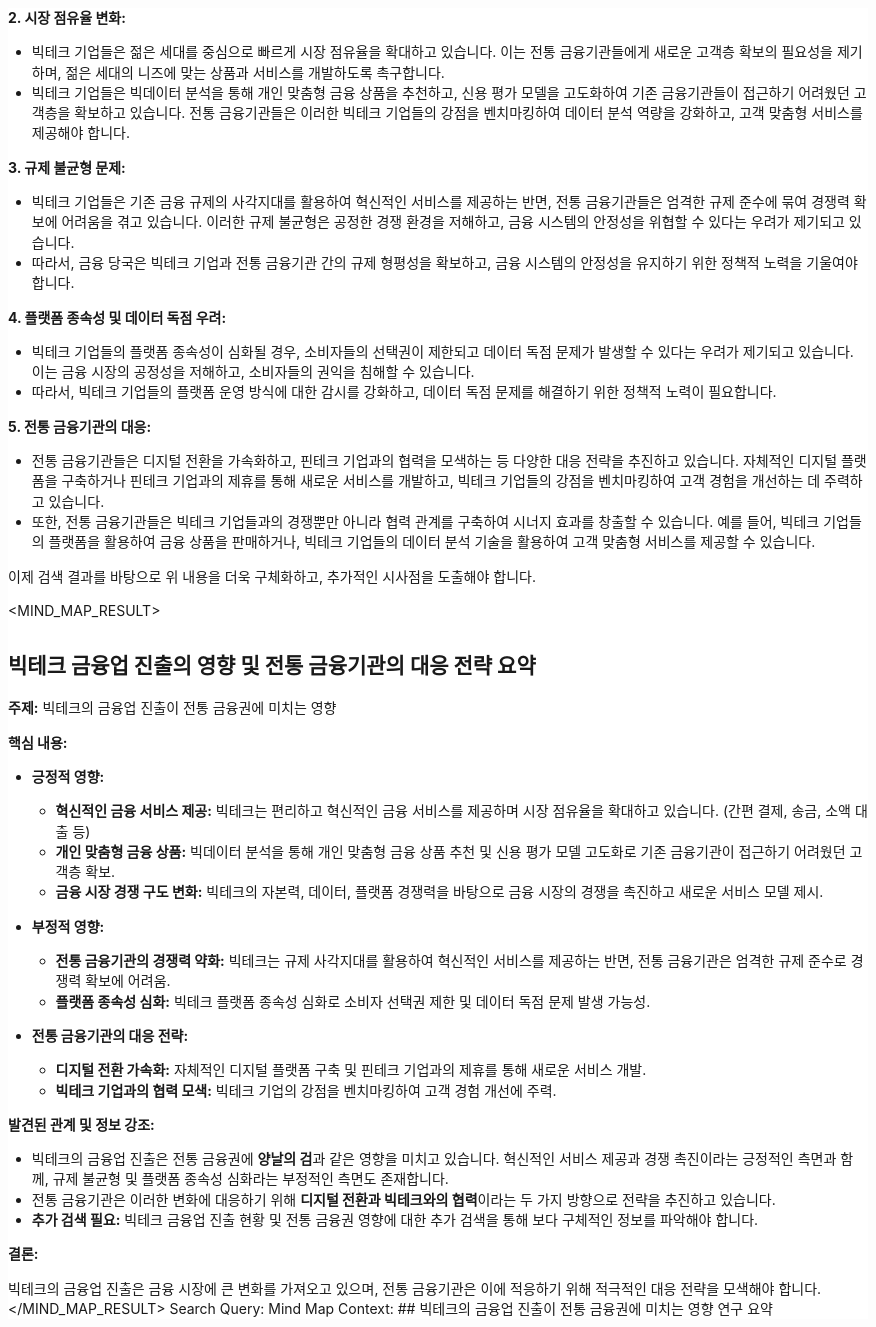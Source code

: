 **2. 시장 점유율 변화:**

*   빅테크 기업들은 젊은 세대를 중심으로 빠르게 시장 점유율을 확대하고 있습니다. 이는 전통 금융기관들에게 새로운 고객층 확보의 필요성을 제기하며, 젊은 세대의 니즈에 맞는 상품과 서비스를 개발하도록 촉구합니다.
*   빅테크 기업들은 빅데이터 분석을 통해 개인 맞춤형 금융 상품을 추천하고, 신용 평가 모델을 고도화하여 기존 금융기관들이 접근하기 어려웠던 고객층을 확보하고 있습니다. 전통 금융기관들은 이러한 빅테크 기업들의 강점을 벤치마킹하여 데이터 분석 역량을 강화하고, 고객 맞춤형 서비스를 제공해야 합니다.

**3. 규제 불균형 문제:**

*   빅테크 기업들은 기존 금융 규제의 사각지대를 활용하여 혁신적인 서비스를 제공하는 반면, 전통 금융기관들은 엄격한 규제 준수에 묶여 경쟁력 확보에 어려움을 겪고 있습니다. 이러한 규제 불균형은 공정한 경쟁 환경을 저해하고, 금융 시스템의 안정성을 위협할 수 있다는 우려가 제기되고 있습니다.
*   따라서, 금융 당국은 빅테크 기업과 전통 금융기관 간의 규제 형평성을 확보하고, 금융 시스템의 안정성을 유지하기 위한 정책적 노력을 기울여야 합니다.

**4. 플랫폼 종속성 및 데이터 독점 우려:**

*   빅테크 기업들의 플랫폼 종속성이 심화될 경우, 소비자들의 선택권이 제한되고 데이터 독점 문제가 발생할 수 있다는 우려가 제기되고 있습니다. 이는 금융 시장의 공정성을 저해하고, 소비자들의 권익을 침해할 수 있습니다.
*   따라서, 빅테크 기업들의 플랫폼 운영 방식에 대한 감시를 강화하고, 데이터 독점 문제를 해결하기 위한 정책적 노력이 필요합니다.

**5. 전통 금융기관의 대응:**

*   전통 금융기관들은 디지털 전환을 가속화하고, 핀테크 기업과의 협력을 모색하는 등 다양한 대응 전략을 추진하고 있습니다. 자체적인 디지털 플랫폼을 구축하거나 핀테크 기업과의 제휴를 통해 새로운 서비스를 개발하고, 빅테크 기업들의 강점을 벤치마킹하여 고객 경험을 개선하는 데 주력하고 있습니다.
*   또한, 전통 금융기관들은 빅테크 기업들과의 경쟁뿐만 아니라 협력 관계를 구축하여 시너지 효과를 창출할 수 있습니다. 예를 들어, 빅테크 기업들의 플랫폼을 활용하여 금융 상품을 판매하거나, 빅테크 기업들의 데이터 분석 기술을 활용하여 고객 맞춤형 서비스를 제공할 수 있습니다.

이제 검색 결과를 바탕으로 위 내용을 더욱 구체화하고, 추가적인 시사점을 도출해야 합니다.

<MIND_MAP_RESULT>
## 빅테크 금융업 진출의 영향 및 전통 금융기관의 대응 전략 요약

**주제:** 빅테크의 금융업 진출이 전통 금융권에 미치는 영향

**핵심 내용:**

*   **긍정적 영향:**
    *   **혁신적인 금융 서비스 제공:** 빅테크는 편리하고 혁신적인 금융 서비스를 제공하며 시장 점유율을 확대하고 있습니다. (간편 결제, 송금, 소액 대출 등)
    *   **개인 맞춤형 금융 상품:** 빅데이터 분석을 통해 개인 맞춤형 금융 상품 추천 및 신용 평가 모델 고도화로 기존 금융기관이 접근하기 어려웠던 고객층 확보.
    *   **금융 시장 경쟁 구도 변화:** 빅테크의 자본력, 데이터, 플랫폼 경쟁력을 바탕으로 금융 시장의 경쟁을 촉진하고 새로운 서비스 모델 제시.

*   **부정적 영향:**
    *   **전통 금융기관의 경쟁력 약화:** 빅테크는 규제 사각지대를 활용하여 혁신적인 서비스를 제공하는 반면, 전통 금융기관은 엄격한 규제 준수로 경쟁력 확보에 어려움.
    *   **플랫폼 종속성 심화:** 빅테크 플랫폼 종속성 심화로 소비자 선택권 제한 및 데이터 독점 문제 발생 가능성.

*   **전통 금융기관의 대응 전략:**
    *   **디지털 전환 가속화:** 자체적인 디지털 플랫폼 구축 및 핀테크 기업과의 제휴를 통해 새로운 서비스 개발.
    *   **빅테크 기업과의 협력 모색:** 빅테크 기업의 강점을 벤치마킹하여 고객 경험 개선에 주력.

**발견된 관계 및 정보 강조:**

*   빅테크의 금융업 진출은 전통 금융권에 **양날의 검**과 같은 영향을 미치고 있습니다. 혁신적인 서비스 제공과 경쟁 촉진이라는 긍정적인 측면과 함께, 규제 불균형 및 플랫폼 종속성 심화라는 부정적인 측면도 존재합니다.
*   전통 금융기관은 이러한 변화에 대응하기 위해 **디지털 전환과 빅테크와의 협력**이라는 두 가지 방향으로 전략을 추진하고 있습니다.
*   **추가 검색 필요:** 빅테크 금융업 진출 현황 및 전통 금융권 영향에 대한 추가 검색을 통해 보다 구체적인 정보를 파악해야 합니다.

**결론:**

빅테크의 금융업 진출은 금융 시장에 큰 변화를 가져오고 있으며, 전통 금융기관은 이에 적응하기 위해 적극적인 대응 전략을 모색해야 합니다.
</MIND_MAP_RESULT>
Search Query: 
Mind Map Context: ## 빅테크의 금융업 진출이 전통 금융권에 미치는 영향 연구 요약

